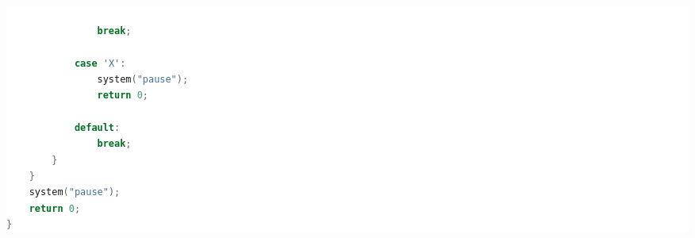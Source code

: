 ```c++
                
                break;
            
            case 'X':
                system("pause");
                return 0;

            default:
                break;
        }
    }
    system("pause");
    return 0;
}

```
